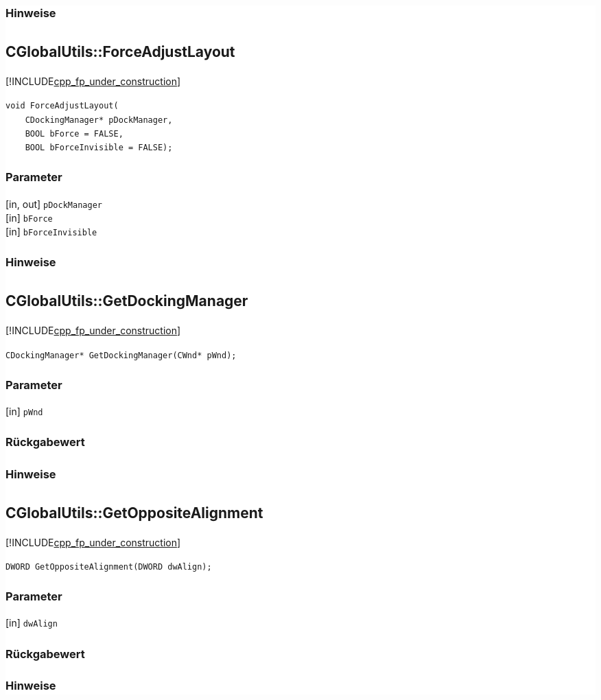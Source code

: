 ### <a name="remarks"></a>Hinweise  
  
##  <a name="forceadjustlayout"></a>CGlobalUtils::ForceAdjustLayout  
 [!INCLUDE[cpp_fp_under_construction](../../mfc/reference/includes/cpp_fp_under_construction_md.md)]  
  
```  
void ForceAdjustLayout(
    CDockingManager* pDockManager,  
    BOOL bForce = FALSE,  
    BOOL bForceInvisible = FALSE);
```  
  
### <a name="parameters"></a>Parameter  
 [in, out] `pDockManager`  
 [in] `bForce`  
 [in] `bForceInvisible`  
  
### <a name="remarks"></a>Hinweise  
  
##  <a name="getdockingmanager"></a>CGlobalUtils::GetDockingManager  
 [!INCLUDE[cpp_fp_under_construction](../../mfc/reference/includes/cpp_fp_under_construction_md.md)]  
  
```  
CDockingManager* GetDockingManager(CWnd* pWnd);
```  
  
### <a name="parameters"></a>Parameter  
 [in] `pWnd`  
  
### <a name="return-value"></a>Rückgabewert  
  
### <a name="remarks"></a>Hinweise  
  
##  <a name="getoppositealignment"></a>CGlobalUtils::GetOppositeAlignment  
 [!INCLUDE[cpp_fp_under_construction](../../mfc/reference/includes/cpp_fp_under_construction_md.md)]  
  
```  
DWORD GetOppositeAlignment(DWORD dwAlign);
```  
  
### <a name="parameters"></a>Parameter  
 [in] `dwAlign`  
  
### <a name="return-value"></a>Rückgabewert  
  
### <a name="remarks"></a>Hinweise  
  